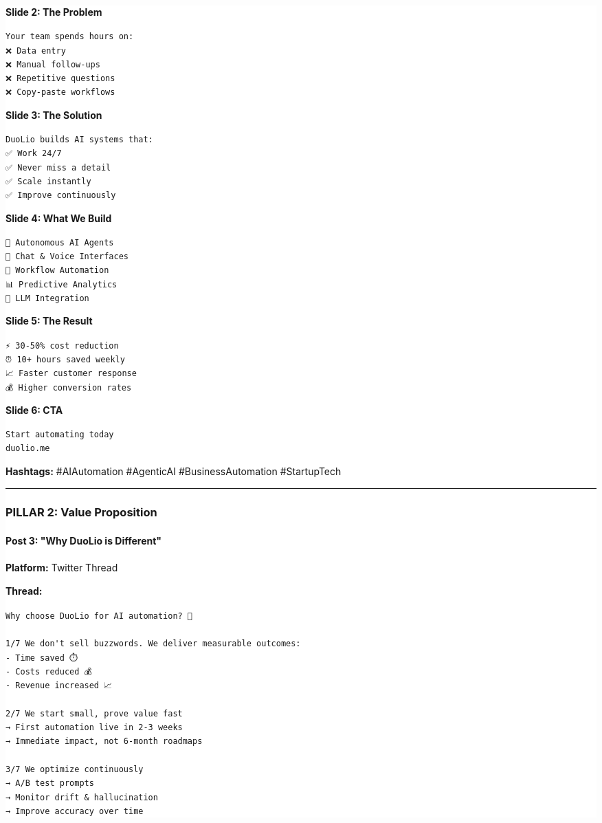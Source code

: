 **Slide 2: The Problem**
```
Your team spends hours on:
❌ Data entry
❌ Manual follow-ups
❌ Repetitive questions
❌ Copy-paste workflows
```

**Slide 3: The Solution**
```
DuoLio builds AI systems that:
✅ Work 24/7
✅ Never miss a detail
✅ Scale instantly
✅ Improve continuously
```

**Slide 4: What We Build**
```
🤖 Autonomous AI Agents
💬 Chat & Voice Interfaces
🔄 Workflow Automation
📊 Predictive Analytics
🔗 LLM Integration
```

**Slide 5: The Result**
```
⚡ 30-50% cost reduction
⏰ 10+ hours saved weekly
📈 Faster customer response
💰 Higher conversion rates
```

**Slide 6: CTA**
```
Start automating today
duolio.me
```

**Hashtags:** #AIAutomation #AgenticAI #BusinessAutomation #StartupTech

---

### PILLAR 2: Value Proposition

#### Post 3: "Why DuoLio is Different"
**Platform:** Twitter Thread

**Thread:**
```
Why choose DuoLio for AI automation? 🧵

1/7 We don't sell buzzwords. We deliver measurable outcomes:
- Time saved ⏱️
- Costs reduced 💰
- Revenue increased 📈

2/7 We start small, prove value fast
→ First automation live in 2-3 weeks
→ Immediate impact, not 6-month roadmaps

3/7 We optimize continuously
→ A/B test prompts
→ Monitor drift & hallucination
→ Improve accuracy over time

```